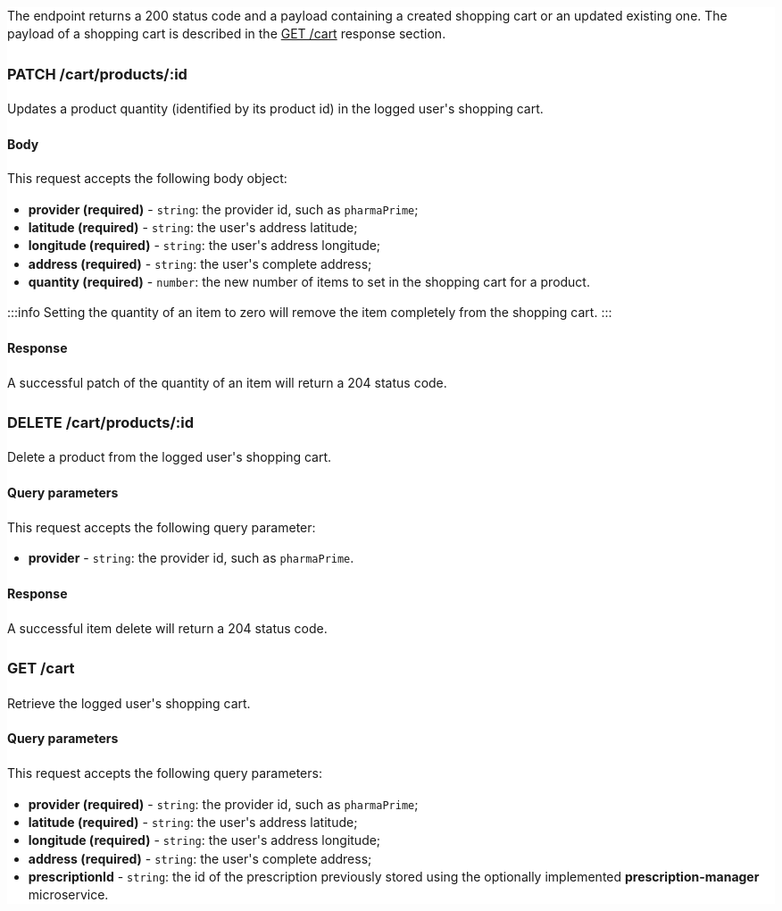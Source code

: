 The endpoint returns a 200 status code and a payload containing a created shopping cart or an updated existing one. The payload of a shopping cart is described in the [GET /cart](#get-orders) response section.

### PATCH /cart/products/:id

Updates a product quantity (identified by its product id) in the logged user's shopping cart.

#### Body

This request accepts the following body object:

- **provider (required)** - `string`: the provider id, such as `pharmaPrime`;
- **latitude (required)** - `string`: the user's address latitude;
- **longitude (required)** - `string`: the user's address longitude;
- **address (required)** - `string`: the user's complete address;
- **quantity (required)** - `number`: the new number of items to set in the shopping cart for a product.

:::info
Setting the quantity of an item to zero will remove the item completely from the shopping cart.
:::

#### Response

A successful patch of the quantity of an item will return a 204 status code.

### DELETE /cart/products/:id

Delete a product from the logged user's shopping cart.

#### Query parameters

This request accepts the following query parameter:

- **provider** - `string`: the provider id, such as `pharmaPrime`.

#### Response

A successful item delete will return a 204 status code.

### GET /cart

Retrieve the logged user's shopping cart.

#### Query parameters

This request accepts the following query parameters:

- **provider (required)** - `string`: the provider id, such as `pharmaPrime`;
- **latitude (required)** - `string`: the user's address latitude;
- **longitude (required)** - `string`: the user's address longitude;
- **address (required)** - `string`: the user's complete address;
- **prescriptionId** - `string`: the id of the prescription previously stored using the optionally implemented **prescription-manager** microservice.
